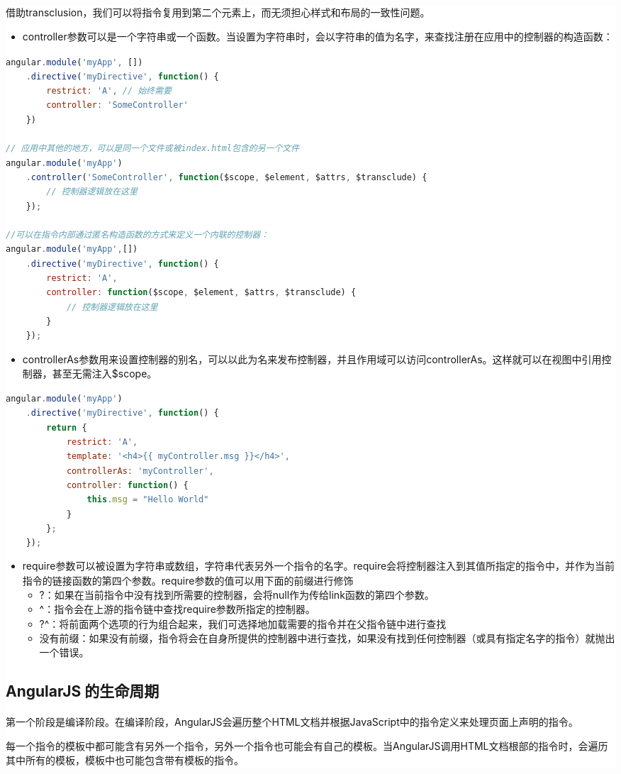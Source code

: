 借助transclusion，我们可以将指令复用到第二个元素上，而无须担心样式和布局的一致性问题。

+ controller参数可以是一个字符串或一个函数。当设置为字符串时，会以字符串的值为名字，来查找注册在应用中的控制器的构造函数：
```javascript
angular.module('myApp', [])
    .directive('myDirective', function() {
        restrict: 'A', // 始终需要
        controller: 'SomeController'
    })

// 应用中其他的地方，可以是同一个文件或被index.html包含的另一个文件
angular.module('myApp')
    .controller('SomeController', function($scope, $element, $attrs, $transclude) {
        // 控制器逻辑放在这里
    });

//可以在指令内部通过匿名构造函数的方式来定义一个内联的控制器：
angular.module('myApp',[])
    .directive('myDirective', function() {
        restrict: 'A',
        controller: function($scope, $element, $attrs, $transclude) {
            // 控制器逻辑放在这里
        }
    }); 
```

+ controllerAs参数用来设置控制器的别名，可以以此为名来发布控制器，并且作用域可以访问controllerAs。这样就可以在视图中引用控制器，甚至无需注入$scope。
```javascript
angular.module('myApp')
    .directive('myDirective', function() {
        return {
            restrict: 'A',
            template: '<h4>{{ myController.msg }}</h4>',
            controllerAs: 'myController',
            controller: function() {
                this.msg = "Hello World"
            }
        };
    });
```
+ require参数可以被设置为字符串或数组，字符串代表另外一个指令的名字。require会将控制器注入到其值所指定的指令中，并作为当前指令的链接函数的第四个参数。require参数的值可以用下面的前缀进行修饰
  + ?：如果在当前指令中没有找到所需要的控制器，会将null作为传给link函数的第四个参数。
  + ^：指令会在上游的指令链中查找require参数所指定的控制器。
  + ?^：将前面两个选项的行为组合起来，我们可选择地加载需要的指令并在父指令链中进行查找
  + 没有前缀：如果没有前缀，指令将会在自身所提供的控制器中进行查找，如果没有找到任何控制器（或具有指定名字的指令）就抛出一个错误。

## AngularJS 的生命周期

第一个阶段是编译阶段。在编译阶段，AngularJS会遍历整个HTML文档并根据JavaScript中的指令定义来处理页面上声明的指令。

每一个指令的模板中都可能含有另外一个指令，另外一个指令也可能会有自己的模板。当AngularJS调用HTML文档根部的指令时，会遍历其中所有的模板，模板中也可能包含带有模板的指令。
